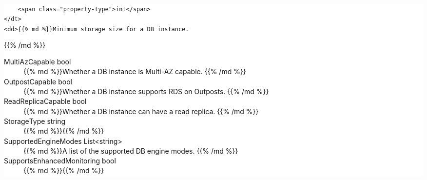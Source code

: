         <span class="property-type">int</span>
    </dt>
    <dd>{{% md %}}Minimum storage size for a DB instance.
{{% /md %}}</dd><dt class="property-"
            title="">
        <span id="multiazcapable_csharp">
<a href="#multiazcapable_csharp" style="color: inherit; text-decoration: inherit;">Multi<wbr>Az<wbr>Capable</a>
</span>
        <span class="property-indicator"></span>
        <span class="property-type">bool</span>
    </dt>
    <dd>{{% md %}}Whether a DB instance is Multi-AZ capable.
{{% /md %}}</dd><dt class="property-"
            title="">
        <span id="outpostcapable_csharp">
<a href="#outpostcapable_csharp" style="color: inherit; text-decoration: inherit;">Outpost<wbr>Capable</a>
</span>
        <span class="property-indicator"></span>
        <span class="property-type">bool</span>
    </dt>
    <dd>{{% md %}}Whether a DB instance supports RDS on Outposts.
{{% /md %}}</dd><dt class="property-"
            title="">
        <span id="readreplicacapable_csharp">
<a href="#readreplicacapable_csharp" style="color: inherit; text-decoration: inherit;">Read<wbr>Replica<wbr>Capable</a>
</span>
        <span class="property-indicator"></span>
        <span class="property-type">bool</span>
    </dt>
    <dd>{{% md %}}Whether a DB instance can have a read replica.
{{% /md %}}</dd><dt class="property-"
            title="">
        <span id="storagetype_csharp">
<a href="#storagetype_csharp" style="color: inherit; text-decoration: inherit;">Storage<wbr>Type</a>
</span>
        <span class="property-indicator"></span>
        <span class="property-type">string</span>
    </dt>
    <dd>{{% md %}}{{% /md %}}</dd><dt class="property-"
            title="">
        <span id="supportedenginemodes_csharp">
<a href="#supportedenginemodes_csharp" style="color: inherit; text-decoration: inherit;">Supported<wbr>Engine<wbr>Modes</a>
</span>
        <span class="property-indicator"></span>
        <span class="property-type">List&lt;string&gt;</span>
    </dt>
    <dd>{{% md %}}A list of the supported DB engine modes.
{{% /md %}}</dd><dt class="property-"
            title="">
        <span id="supportsenhancedmonitoring_csharp">
<a href="#supportsenhancedmonitoring_csharp" style="color: inherit; text-decoration: inherit;">Supports<wbr>Enhanced<wbr>Monitoring</a>
</span>
        <span class="property-indicator"></span>
        <span class="property-type">bool</span>
    </dt>
    <dd>{{% md %}}{{% /md %}}</dd><dt class="property-"
            title="">
        <span id="supportsglobaldatabases_csharp">